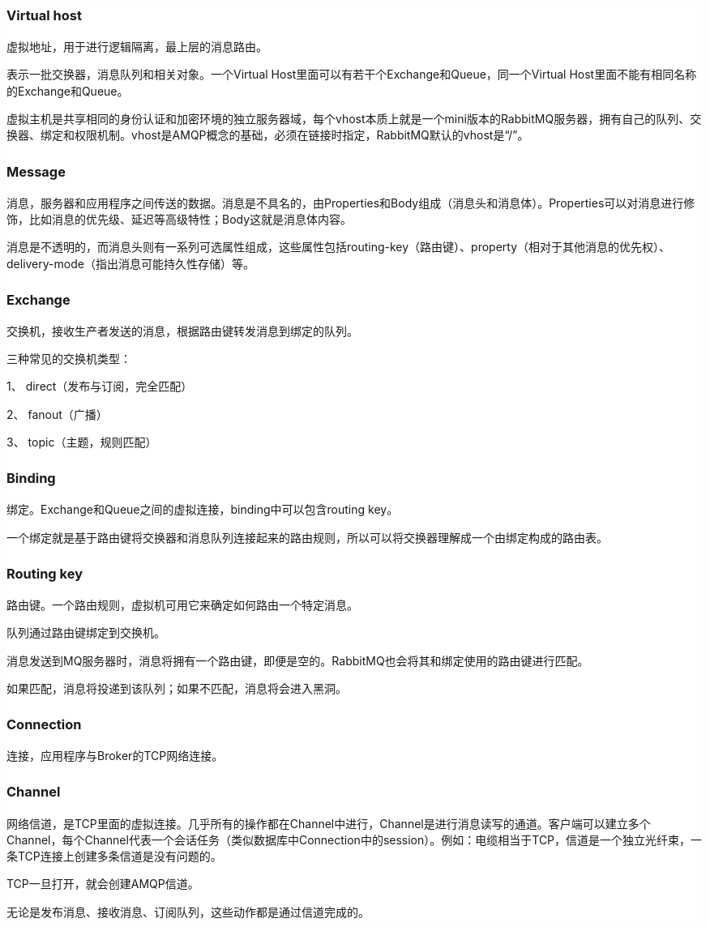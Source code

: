 ### Virtual host

虚拟地址，用于进行逻辑隔离，最上层的消息路由。

表示一批交换器，消息队列和相关对象。一个Virtual Host里面可以有若干个Exchange和Queue，同一个Virtual Host里面不能有相同名称的Exchange和Queue。

虚拟主机是共享相同的身份认证和加密环境的独立服务器域，每个vhost本质上就是一个mini版本的RabbitMQ服务器，拥有自己的队列、交换器、绑定和权限机制。vhost是AMQP概念的基础，必须在链接时指定，RabbitMQ默认的vhost是“/”。

 

### Message

消息，服务器和应用程序之间传送的数据。消息是不具名的，由Properties和Body组成（消息头和消息体）。Properties可以对消息进行修饰，比如消息的优先级、延迟等高级特性；Body这就是消息体内容。

消息是不透明的，而消息头则有一系列可选属性组成，这些属性包括routing-key（路由键）、property（相对于其他消息的优先权）、delivery-mode（指出消息可能持久性存储）等。

### Exchange

交换机，接收生产者发送的消息，根据路由键转发消息到绑定的队列。

三种常见的交换机类型：

1、  direct（发布与订阅，完全匹配）

2、  fanout（广播）

3、  topic（主题，规则匹配）

### Binding

绑定。Exchange和Queue之间的虚拟连接，binding中可以包含routing key。

一个绑定就是基于路由键将交换器和消息队列连接起来的路由规则，所以可以将交换器理解成一个由绑定构成的路由表。

### Routing key

路由键。一个路由规则，虚拟机可用它来确定如何路由一个特定消息。

队列通过路由键绑定到交换机。

消息发送到MQ服务器时，消息将拥有一个路由键，即便是空的。RabbitMQ也会将其和绑定使用的路由键进行匹配。

如果匹配，消息将投递到该队列；如果不匹配，消息将会进入黑洞。

### Connection

连接，应用程序与Broker的TCP网络连接。

### Channel

网络信道，是TCP里面的虚拟连接。几乎所有的操作都在Channel中进行，Channel是进行消息读写的通道。客户端可以建立多个Channel，每个Channel代表一个会话任务（类似数据库中Connection中的session）。例如：电缆相当于TCP，信道是一个独立光纤束，一条TCP连接上创建多条信道是没有问题的。

TCP一旦打开，就会创建AMQP信道。

无论是发布消息、接收消息、订阅队列，这些动作都是通过信道完成的。
